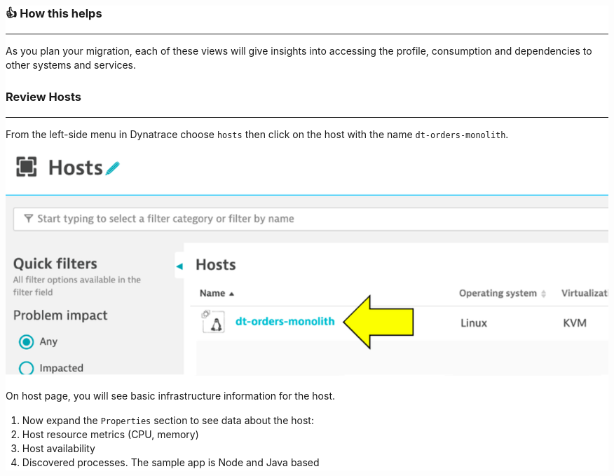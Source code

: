 ### 👍 How this helps
----------------

As you plan your migration, each of these views will give insights into
accessing the profile, consumption and dependencies to other systems and
services.

### Review Hosts
------------

From the left-side menu in Dynatrace choose `hosts` then click on the
host with the name `dt-orders-monolith`.

![image](assets/aws-workshop/lab1-hostlist.png)

On host page, you will see basic infrastructure information for the
host.

1.  Now expand the `Properties` section to see data about the host:
2.  Host resource metrics (CPU, memory)
3.  Host availability
4.  Discovered processes. The sample app is Node and Java based
